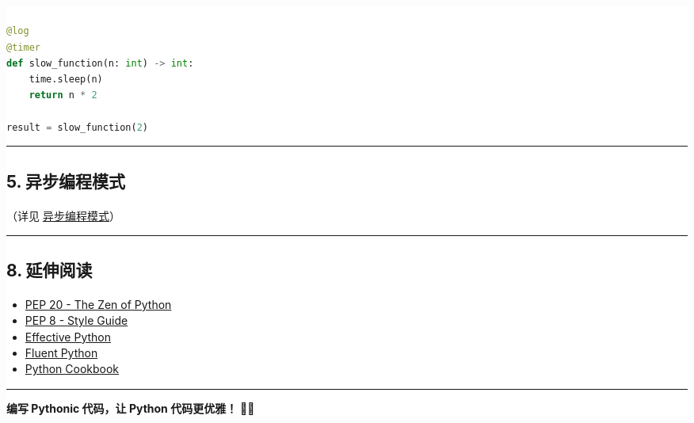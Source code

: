 ```python

@log
@timer
def slow_function(n: int) -> int:
    time.sleep(n)
    return n * 2

result = slow_function(2)
```

---

## 5. 异步编程模式

（详见 [异步编程模式](06-async-patterns.md)）

---

## 8. 延伸阅读

- [PEP 20 - The Zen of Python](https://peps.python.org/pep-0020/)
- [PEP 8 - Style Guide](https://peps.python.org/pep-0008/)
- [Effective Python](https://effectivepython.com/)
- [Fluent Python](https://www.oreilly.com/library/view/fluent-python-2nd/9781492056348/)
- [Python Cookbook](https://www.oreilly.com/library/view/python-cookbook-3rd/9781449357337/)

---

**编写 Pythonic 代码，让 Python 代码更优雅！** 🐍✨
